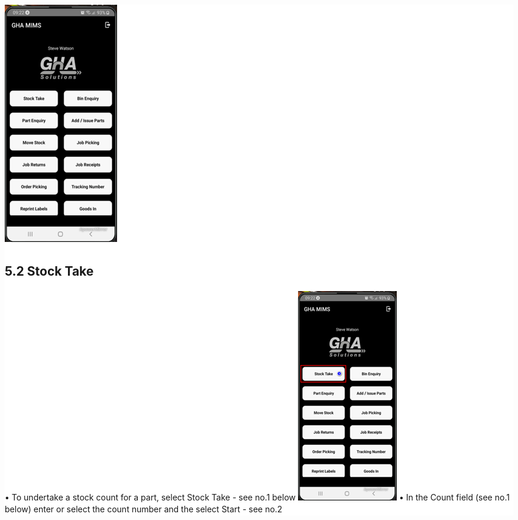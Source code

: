 ![main_menu_picture4.png](/mimsassets/main_menu_picture4.png)
## 5.2	Stock Take

 
•	To undertake a stock count for a part, select Stock Take - see no.1 below
![stock_take_picture5.png](/mimsassets/stock_take_picture5.png)
•	In the Count field (see no.1 below) enter or select the count number and the select Start - see no.2